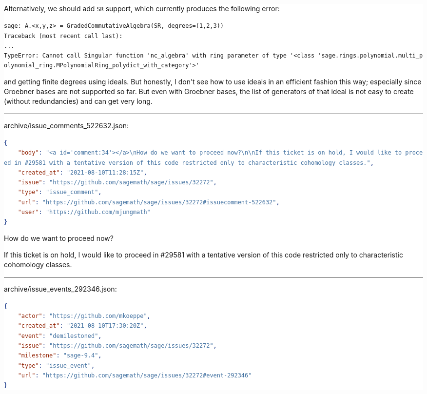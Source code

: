 <a id='comment:33'></a>
Alternatively, we should add `SR` support, which currently produces the following error:

```
sage: A.<x,y,z> = GradedCommutativeAlgebra(SR, degrees=(1,2,3))
Traceback (most recent call last):
...
TypeError: Cannot call Singular function 'nc_algebra' with ring parameter of type '<class 'sage.rings.polynomial.multi_polynomial_ring.MPolynomialRing_polydict_with_category'>'
```

and getting finite degrees using ideals. But honestly, I don't see how to use ideals in an efficient fashion this way; especially since Groebner bases are not supported so far. But even with Groebner bases, the list of generators of that ideal is not easy to create (without redundancies) and can get very long.



---

archive/issue_comments_522632.json:
```json
{
    "body": "<a id='comment:34'></a>\nHow do we want to proceed now?\n\nIf this ticket is on hold, I would like to proceed in #29581 with a tentative version of this code restricted only to characteristic cohomology classes.",
    "created_at": "2021-08-10T11:28:15Z",
    "issue": "https://github.com/sagemath/sage/issues/32272",
    "type": "issue_comment",
    "url": "https://github.com/sagemath/sage/issues/32272#issuecomment-522632",
    "user": "https://github.com/mjungmath"
}
```

<a id='comment:34'></a>
How do we want to proceed now?

If this ticket is on hold, I would like to proceed in #29581 with a tentative version of this code restricted only to characteristic cohomology classes.



---

archive/issue_events_292346.json:
```json
{
    "actor": "https://github.com/mkoeppe",
    "created_at": "2021-08-10T17:30:20Z",
    "event": "demilestoned",
    "issue": "https://github.com/sagemath/sage/issues/32272",
    "milestone": "sage-9.4",
    "type": "issue_event",
    "url": "https://github.com/sagemath/sage/issues/32272#event-292346"
}
```

